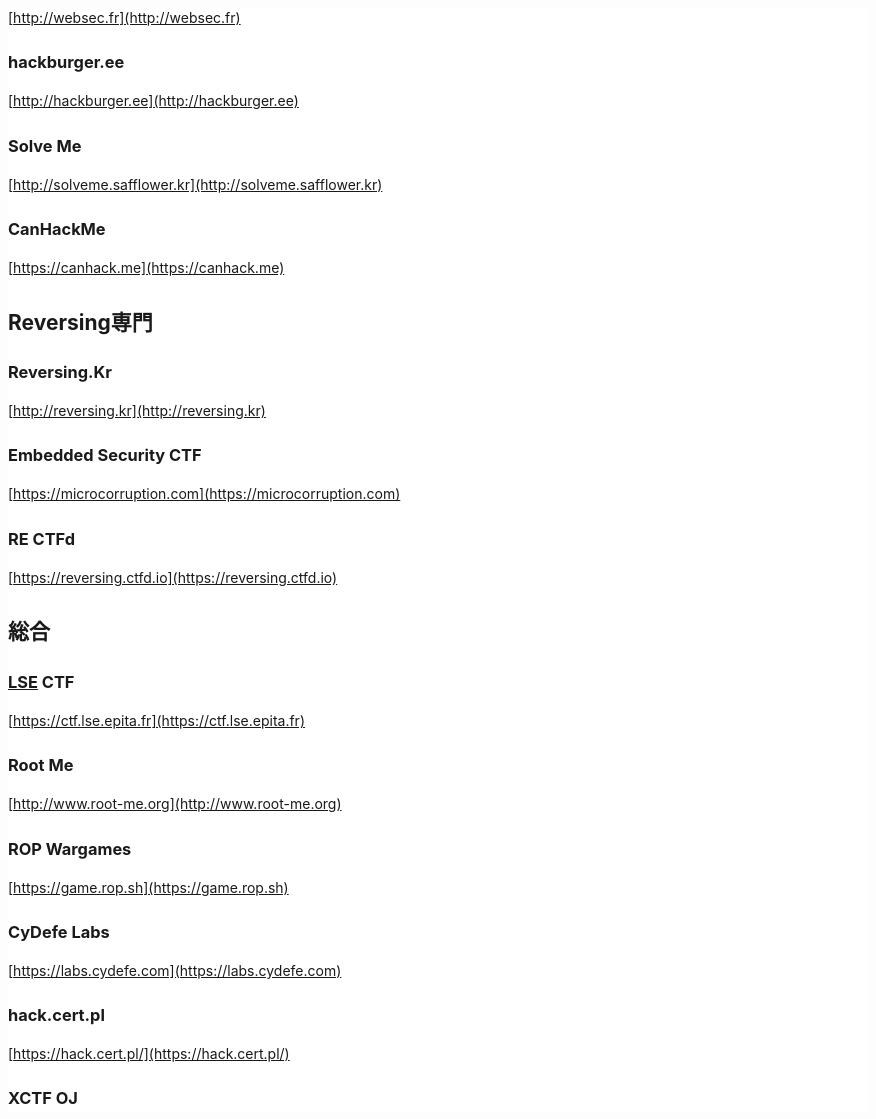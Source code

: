 [http://websec.fr](http://websec.fr)

### hackburger.ee

[http://hackburger.ee](http://hackburger.ee)

### Solve Me

[http://solveme.safflower.kr](http://solveme.safflower.kr)

### CanHackMe

[https://canhack.me](https://canhack.me)

Reversing専門
-----------

### Reversing.Kr

[http://reversing.kr](http://reversing.kr)

### Embedded Security CTF

[https://microcorruption.com](https://microcorruption.com)

### RE CTFd

[https://reversing.ctfd.io](https://reversing.ctfd.io)

総合
--

### [LSE](http://d.hatena.ne.jp/keyword/LSE) CTF

[https://ctf.lse.epita.fr](https://ctf.lse.epita.fr)

### Root Me

[http://www.root-me.org](http://www.root-me.org)

### ROP Wargames

[https://game.rop.sh](https://game.rop.sh)

### CyDefe Labs

[https://labs.cydefe.com](https://labs.cydefe.com)

### hack.cert.pl

[https://hack.cert.pl/](https://hack.cert.pl/)

### XCTF OJ
